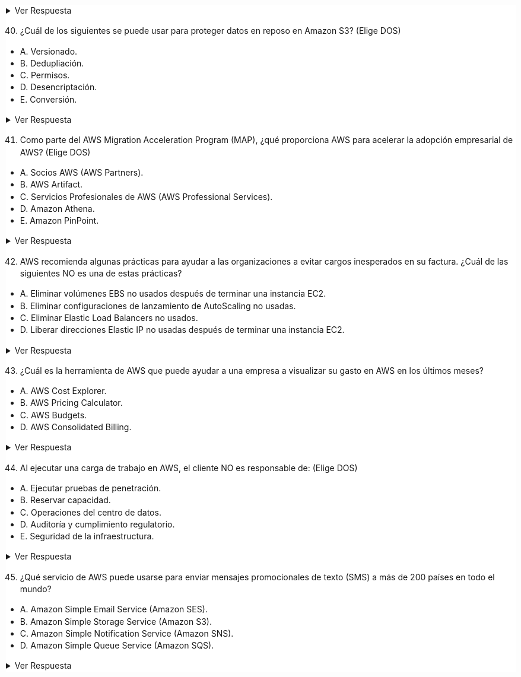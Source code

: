 <details markdown=1><summary markdown='span'>Ver Respuesta</summary></details>

40. ¿Cuál de los siguientes se puede usar para proteger datos en reposo en Amazon S3? (Elige DOS)  
- A. Versionado.  
- B. Dedupliación.  
- C. Permisos.  
- D. Desencriptación.  
- E. Conversión.

<details markdown=1><summary markdown='span'>Ver Respuesta</summary></details>

41. Como parte del AWS Migration Acceleration Program (MAP), ¿qué proporciona AWS para acelerar la adopción empresarial de AWS? (Elige DOS)  
- A. Socios AWS (AWS Partners).  
- B. AWS Artifact.  
- C. Servicios Profesionales de AWS (AWS Professional Services).  
- D. Amazon Athena.  
- E. Amazon PinPoint.

<details markdown=1><summary markdown='span'>Ver Respuesta</summary></details>

42. AWS recomienda algunas prácticas para ayudar a las organizaciones a evitar cargos inesperados en su factura. ¿Cuál de las siguientes NO es una de estas prácticas?  
- A. Eliminar volúmenes EBS no usados después de terminar una instancia EC2.  
- B. Eliminar configuraciones de lanzamiento de AutoScaling no usadas.  
- C. Eliminar Elastic Load Balancers no usados.  
- D. Liberar direcciones Elastic IP no usadas después de terminar una instancia EC2.

<details markdown=1><summary markdown='span'>Ver Respuesta</summary></details>

43. ¿Cuál es la herramienta de AWS que puede ayudar a una empresa a visualizar su gasto en AWS en los últimos meses?  
- A. AWS Cost Explorer.  
- B. AWS Pricing Calculator.  
- C. AWS Budgets.  
- D. AWS Consolidated Billing.

<details markdown=1><summary markdown='span'>Ver Respuesta</summary></details>

44. Al ejecutar una carga de trabajo en AWS, el cliente NO es responsable de: (Elige DOS)  
- A. Ejecutar pruebas de penetración.  
- B. Reservar capacidad.  
- C. Operaciones del centro de datos.  
- D. Auditoría y cumplimiento regulatorio.  
- E. Seguridad de la infraestructura.

<details markdown=1><summary markdown='span'>Ver Respuesta</summary></details>

45. ¿Qué servicio de AWS puede usarse para enviar mensajes promocionales de texto (SMS) a más de 200 países en todo el mundo?  
- A. Amazon Simple Email Service (Amazon SES).  
- B. Amazon Simple Storage Service (Amazon S3).  
- C. Amazon Simple Notification Service (Amazon SNS).  
- D. Amazon Simple Queue Service (Amazon SQS).

<details markdown=1><summary markdown='span'>Ver Respuesta</summary></details>
